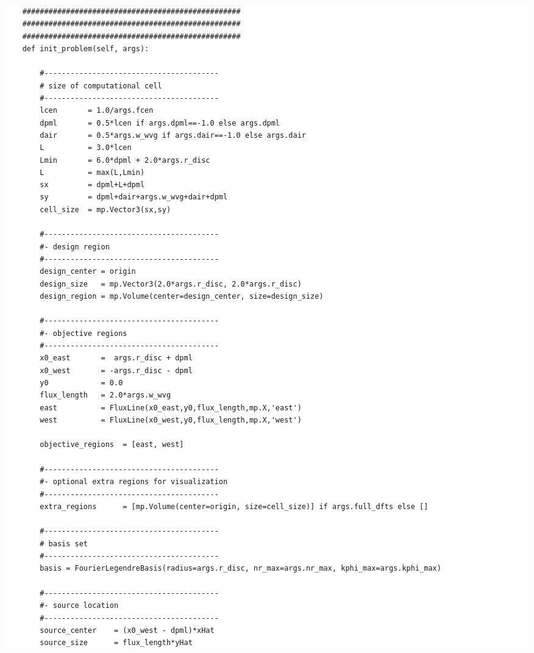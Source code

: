         ##################################################
        ##################################################
        ##################################################
        def init_problem(self, args):
    
            #----------------------------------------
            # size of computational cell
            #----------------------------------------
            lcen       = 1.0/args.fcen
            dpml       = 0.5*lcen if args.dpml==-1.0 else args.dpml
            dair       = 0.5*args.w_wvg if args.dair==-1.0 else args.dair
            L          = 3.0*lcen
            Lmin       = 6.0*dpml + 2.0*args.r_disc
            L          = max(L,Lmin)
            sx         = dpml+L+dpml
            sy         = dpml+dair+args.w_wvg+dair+dpml
            cell_size  = mp.Vector3(sx,sy)
    
            #----------------------------------------
            #- design region
            #----------------------------------------
            design_center = origin
            design_size   = mp.Vector3(2.0*args.r_disc, 2.0*args.r_disc)
            design_region = mp.Volume(center=design_center, size=design_size)
    
            #----------------------------------------
            #- objective regions
            #----------------------------------------
            x0_east       =  args.r_disc + dpml
            x0_west       = -args.r_disc - dpml
            y0            = 0.0
            flux_length   = 2.0*args.w_wvg
            east          = FluxLine(x0_east,y0,flux_length,mp.X,'east')
            west          = FluxLine(x0_west,y0,flux_length,mp.X,'west')
    
            objective_regions  = [east, west]
    
            #----------------------------------------
            #- optional extra regions for visualization
            #----------------------------------------
            extra_regions      = [mp.Volume(center=origin, size=cell_size)] if args.full_dfts else []
    
            #----------------------------------------
            # basis set
            #----------------------------------------
            basis = FourierLegendreBasis(radius=args.r_disc, nr_max=args.nr_max, kphi_max=args.kphi_max)
    
            #----------------------------------------
            #- source location
            #----------------------------------------
            source_center    = (x0_west - dpml)*xHat
            source_size      = flux_length*yHat
    